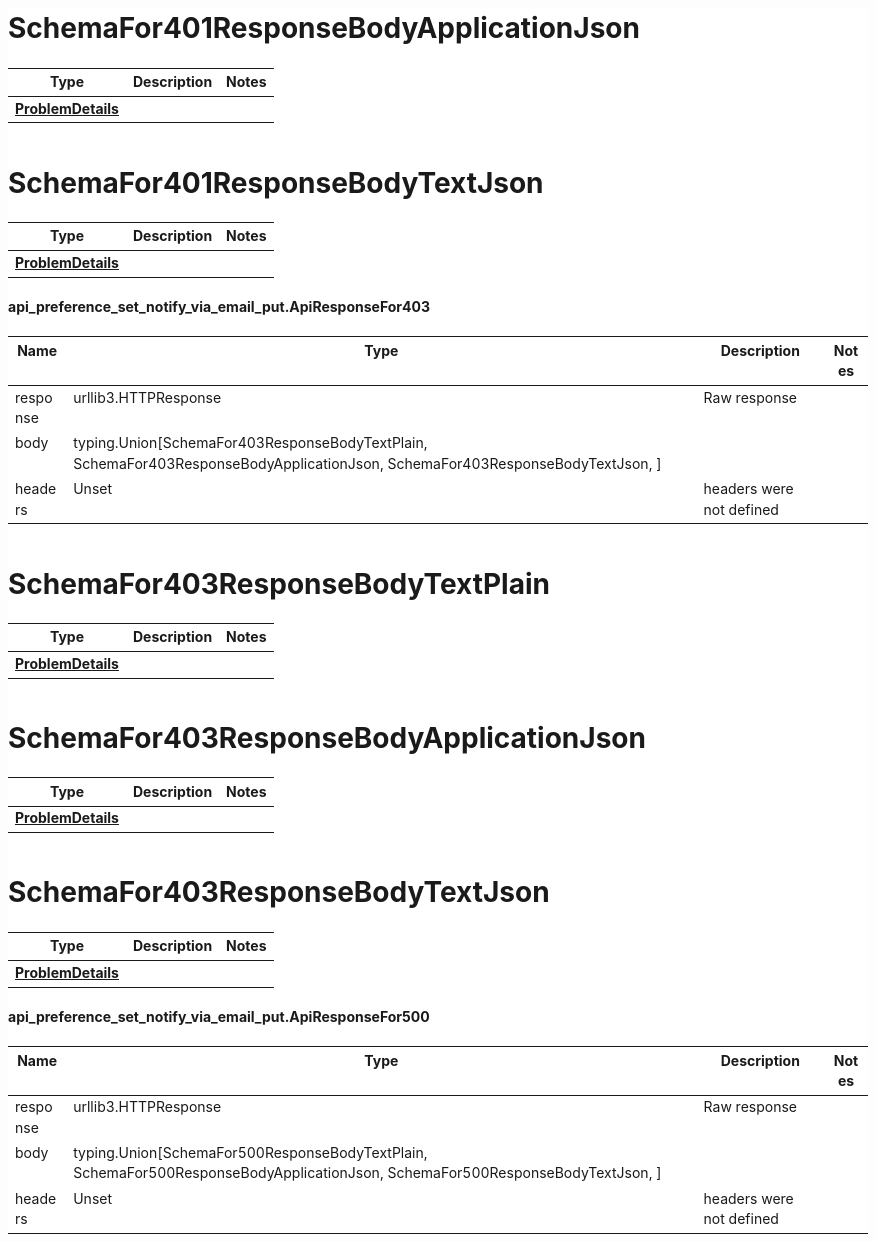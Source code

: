 
# SchemaFor401ResponseBodyApplicationJson
Type | Description  | Notes
------------- | ------------- | -------------
[**ProblemDetails**](../../models/ProblemDetails.md) |  | 


# SchemaFor401ResponseBodyTextJson
Type | Description  | Notes
------------- | ------------- | -------------
[**ProblemDetails**](../../models/ProblemDetails.md) |  | 


#### api_preference_set_notify_via_email_put.ApiResponseFor403
Name | Type | Description  | Notes
------------- | ------------- | ------------- | -------------
response | urllib3.HTTPResponse | Raw response |
body | typing.Union[SchemaFor403ResponseBodyTextPlain, SchemaFor403ResponseBodyApplicationJson, SchemaFor403ResponseBodyTextJson, ] |  |
headers | Unset | headers were not defined |

# SchemaFor403ResponseBodyTextPlain
Type | Description  | Notes
------------- | ------------- | -------------
[**ProblemDetails**](../../models/ProblemDetails.md) |  | 


# SchemaFor403ResponseBodyApplicationJson
Type | Description  | Notes
------------- | ------------- | -------------
[**ProblemDetails**](../../models/ProblemDetails.md) |  | 


# SchemaFor403ResponseBodyTextJson
Type | Description  | Notes
------------- | ------------- | -------------
[**ProblemDetails**](../../models/ProblemDetails.md) |  | 


#### api_preference_set_notify_via_email_put.ApiResponseFor500
Name | Type | Description  | Notes
------------- | ------------- | ------------- | -------------
response | urllib3.HTTPResponse | Raw response |
body | typing.Union[SchemaFor500ResponseBodyTextPlain, SchemaFor500ResponseBodyApplicationJson, SchemaFor500ResponseBodyTextJson, ] |  |
headers | Unset | headers were not defined |
